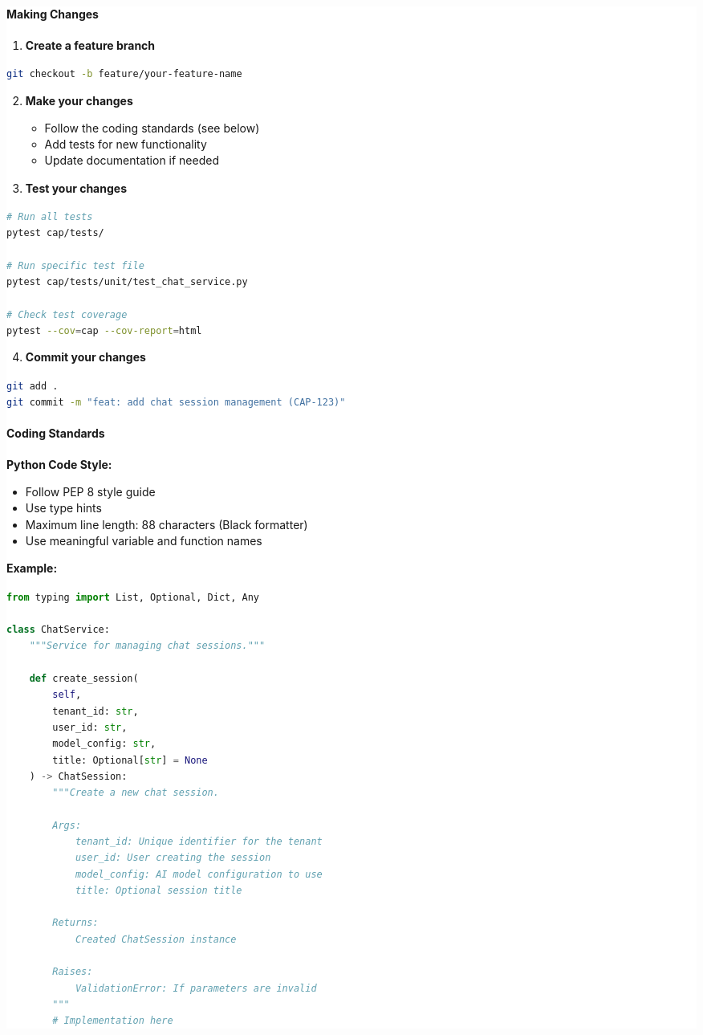 #### Making Changes

1. **Create a feature branch**
```bash
git checkout -b feature/your-feature-name
```

2. **Make your changes**
   - Follow the coding standards (see below)
   - Add tests for new functionality
   - Update documentation if needed

3. **Test your changes**
```bash
# Run all tests
pytest cap/tests/

# Run specific test file
pytest cap/tests/unit/test_chat_service.py

# Check test coverage
pytest --cov=cap --cov-report=html
```

4. **Commit your changes**
```bash
git add .
git commit -m "feat: add chat session management (CAP-123)"
```

#### Coding Standards

**Python Code Style:**
- Follow PEP 8 style guide
- Use type hints
- Maximum line length: 88 characters (Black formatter)
- Use meaningful variable and function names

**Example:**
```python
from typing import List, Optional, Dict, Any

class ChatService:
    """Service for managing chat sessions."""
    
    def create_session(
        self,
        tenant_id: str,
        user_id: str,
        model_config: str,
        title: Optional[str] = None
    ) -> ChatSession:
        """Create a new chat session.
        
        Args:
            tenant_id: Unique identifier for the tenant
            user_id: User creating the session
            model_config: AI model configuration to use
            title: Optional session title
            
        Returns:
            Created ChatSession instance
            
        Raises:
            ValidationError: If parameters are invalid
        """
        # Implementation here
```